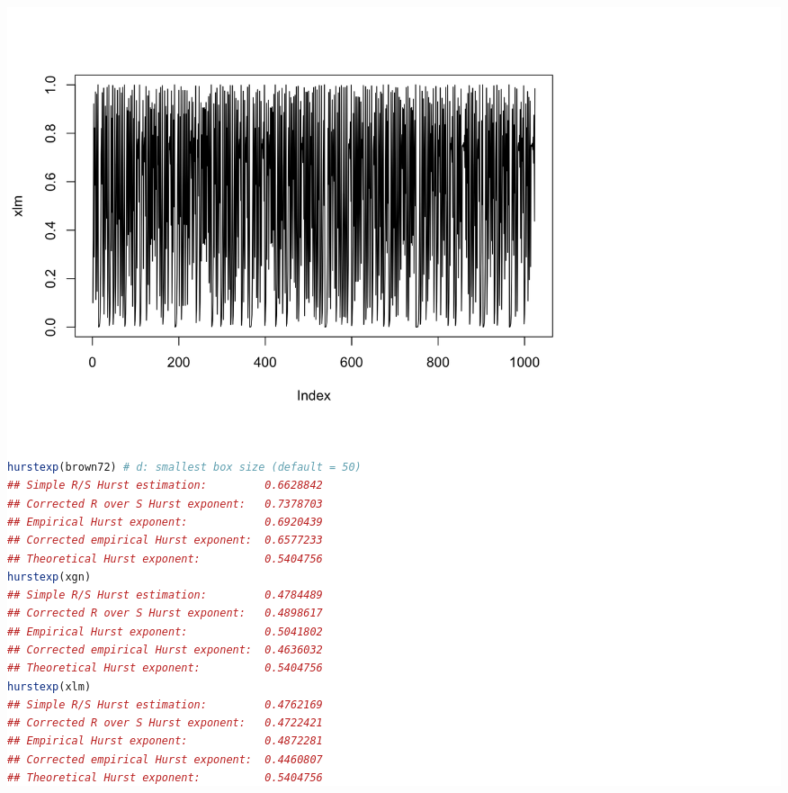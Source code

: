 <img src="050-longmemory_files/figure-html/unnamed-chunk-5-3.png" width="75%" />

```r

hurstexp(brown72) # d: smallest box size (default = 50)
## Simple R/S Hurst estimation:         0.6628842 
## Corrected R over S Hurst exponent:   0.7378703 
## Empirical Hurst exponent:            0.6920439 
## Corrected empirical Hurst exponent:  0.6577233 
## Theoretical Hurst exponent:          0.5404756
hurstexp(xgn)
## Simple R/S Hurst estimation:         0.4784489 
## Corrected R over S Hurst exponent:   0.4898617 
## Empirical Hurst exponent:            0.5041802 
## Corrected empirical Hurst exponent:  0.4636032 
## Theoretical Hurst exponent:          0.5404756
hurstexp(xlm)
## Simple R/S Hurst estimation:         0.4762169 
## Corrected R over S Hurst exponent:   0.4722421 
## Empirical Hurst exponent:            0.4872281 
## Corrected empirical Hurst exponent:  0.4460807 
## Theoretical Hurst exponent:          0.5404756
```
